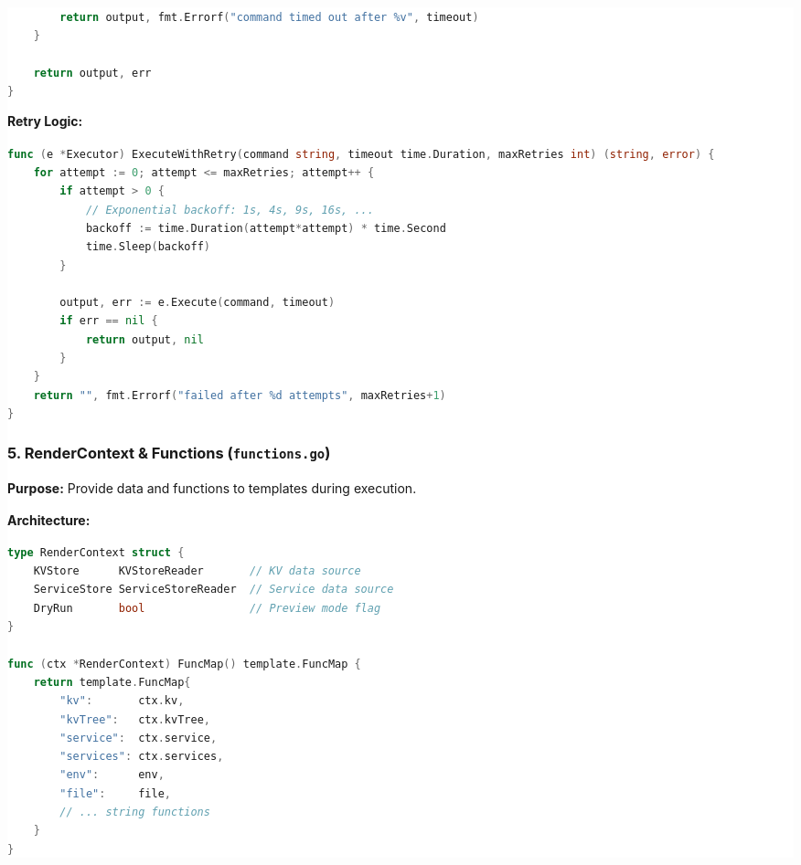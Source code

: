 ```go
        return output, fmt.Errorf("command timed out after %v", timeout)
    }

    return output, err
}
```

**Retry Logic:**

```go
func (e *Executor) ExecuteWithRetry(command string, timeout time.Duration, maxRetries int) (string, error) {
    for attempt := 0; attempt <= maxRetries; attempt++ {
        if attempt > 0 {
            // Exponential backoff: 1s, 4s, 9s, 16s, ...
            backoff := time.Duration(attempt*attempt) * time.Second
            time.Sleep(backoff)
        }

        output, err := e.Execute(command, timeout)
        if err == nil {
            return output, nil
        }
    }
    return "", fmt.Errorf("failed after %d attempts", maxRetries+1)
}
```

### 5. RenderContext & Functions (`functions.go`)

**Purpose:** Provide data and functions to templates during execution.

**Architecture:**

```go
type RenderContext struct {
    KVStore      KVStoreReader       // KV data source
    ServiceStore ServiceStoreReader  // Service data source
    DryRun       bool                // Preview mode flag
}

func (ctx *RenderContext) FuncMap() template.FuncMap {
    return template.FuncMap{
        "kv":       ctx.kv,
        "kvTree":   ctx.kvTree,
        "service":  ctx.service,
        "services": ctx.services,
        "env":      env,
        "file":     file,
        // ... string functions
    }
}
```
